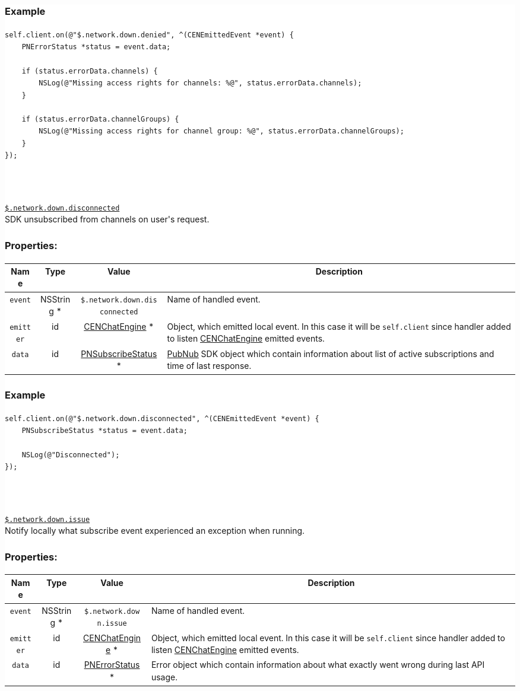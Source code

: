 ### Example

```objc
self.client.on(@"$.network.down.denied", ^(CENEmittedEvent *event) {
    PNErrorStatus *status = event.data;
    
    if (status.errorData.channels) {
        NSLog(@"Missing access rights for channels: %@", status.errorData.channels);
    }

    if (status.errorData.channelGroups) {
        NSLog(@"Missing access rights for channel group: %@", status.errorData.channelGroups);
    }
});
```


<br/><br/><a id="event-network-down-disconnected"/>

[`$.network.down.disconnected`](#event-network-down-disconnected)  
SDK unsubscribed from channels on user's request.  

### Properties:

| Name      | Type       |  Value         | Description |
|:---------:|:----------:|:--------------:| ----------- |
| `event`   | NSString * | `$.network.down.disconnected` | Name of handled event. |
| `emitter` | id         | [CENChatEngine](../chatengine) * | Object, which emitted local event. In this case it will be `self.client` since handler added to listen [CENChatEngine](../chatengine) emitted events. |
| `data`    | id         | [PNSubscribeStatus](https://www.pubnub.com/docs/ios-objective-c/api-../publish-and-subscribe#subscribe_returns) * | [PubNub](https://pubnnub.com) SDK object which contain information about list of active subscriptions and time of last response. |

### Example

```objc
self.client.on(@"$.network.down.disconnected", ^(CENEmittedEvent *event) {
    PNSubscribeStatus *status = event.data;
                                                   
    NSLog(@"Disconnected");
});
```


<br/><br/><a id="event-network-down-issue"/>

[`$.network.down.issue`](#event-network-down-issue)  
Notify locally what subscribe event experienced an exception when running.  

### Properties:

| Name      | Type       |  Value         | Description |
|:---------:|:----------:|:--------------:| ----------- |
| `event`   | NSString * | `$.network.down.issue` | Name of handled event. |
| `emitter` | id         | [CENChatEngine](../chatengine) * | Object, which emitted local event. In this case it will be `self.client` since handler added to listen [CENChatEngine](../chatengine) emitted events. |
| `data`    | id         | [PNErrorStatus](https://www.pubnub.com/docs/ios-objective-c/status-events) * | Error object which contain information about what exactly went wrong during last API usage. |
